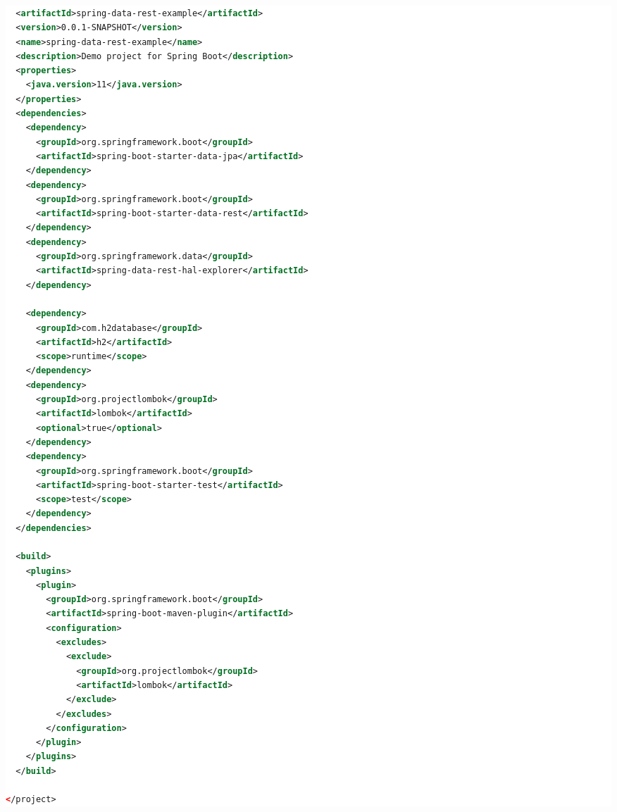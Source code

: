 ```xml
  <artifactId>spring-data-rest-example</artifactId>
  <version>0.0.1-SNAPSHOT</version>
  <name>spring-data-rest-example</name>
  <description>Demo project for Spring Boot</description>
  <properties>
    <java.version>11</java.version>
  </properties>
  <dependencies>
    <dependency>
      <groupId>org.springframework.boot</groupId>
      <artifactId>spring-boot-starter-data-jpa</artifactId>
    </dependency>
    <dependency>
      <groupId>org.springframework.boot</groupId>
      <artifactId>spring-boot-starter-data-rest</artifactId>
    </dependency>
    <dependency>
      <groupId>org.springframework.data</groupId>
      <artifactId>spring-data-rest-hal-explorer</artifactId>
    </dependency>

    <dependency>
      <groupId>com.h2database</groupId>
      <artifactId>h2</artifactId>
      <scope>runtime</scope>
    </dependency>
    <dependency>
      <groupId>org.projectlombok</groupId>
      <artifactId>lombok</artifactId>
      <optional>true</optional>
    </dependency>
    <dependency>
      <groupId>org.springframework.boot</groupId>
      <artifactId>spring-boot-starter-test</artifactId>
      <scope>test</scope>
    </dependency>
  </dependencies>

  <build>
    <plugins>
      <plugin>
        <groupId>org.springframework.boot</groupId>
        <artifactId>spring-boot-maven-plugin</artifactId>
        <configuration>
          <excludes>
            <exclude>
              <groupId>org.projectlombok</groupId>
              <artifactId>lombok</artifactId>
            </exclude>
          </excludes>
        </configuration>
      </plugin>
    </plugins>
  </build>

</project>
```
